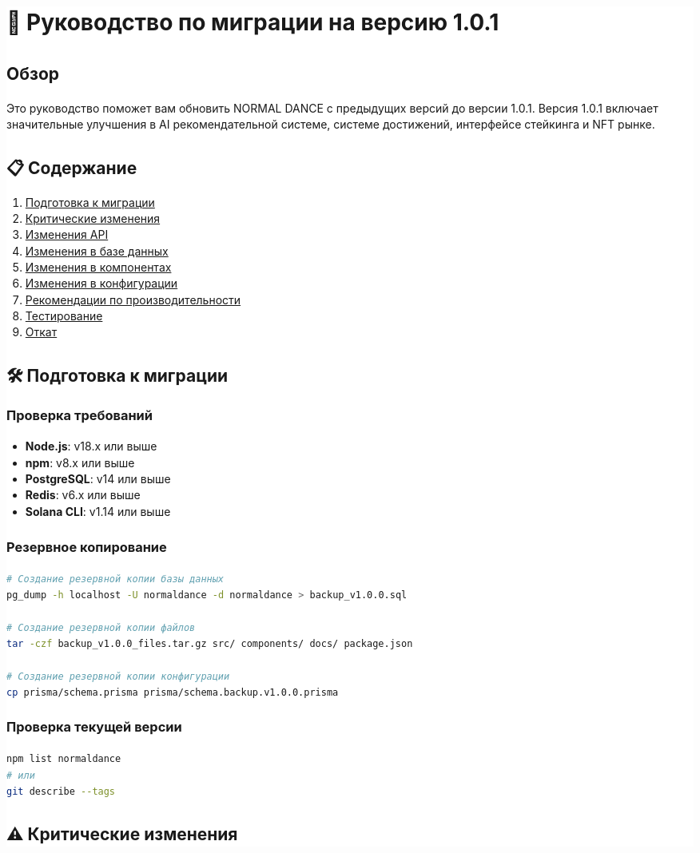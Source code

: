 # 🚀 Руководство по миграции на версию 1.0.1

## Обзор

Это руководство поможет вам обновить NORMAL DANCE с предыдущих версий до версии 1.0.1. Версия 1.0.1 включает значительные улучшения в AI рекомендательной системе, системе достижений, интерфейсе стейкинга и NFT рынке.

## 📋 Содержание

1. [Подготовка к миграции](#подготовка-к-миграции)
2. [Критические изменения](#критические-изменения)
3. [Изменения API](#изменения-api)
4. [Изменения в базе данных](#изменения-в-базе-данных)
5. [Изменения в компонентах](#изменения-в-компонентах)
6. [Изменения в конфигурации](#изменения-в-конфигурации)
7. [Рекомендации по производительности](#рекомендации-по-производительности)
8. [Тестирование](#тестирование)
9. [Откат](#откат)

## 🛠️ Подготовка к миграции

### Проверка требований
- **Node.js**: v18.x или выше
- **npm**: v8.x или выше
- **PostgreSQL**: v14 или выше
- **Redis**: v6.x или выше
- **Solana CLI**: v1.14 или выше

### Резервное копирование
```bash
# Создание резервной копии базы данных
pg_dump -h localhost -U normaldance -d normaldance > backup_v1.0.0.sql

# Создание резервной копии файлов
tar -czf backup_v1.0.0_files.tar.gz src/ components/ docs/ package.json

# Создание резервной копии конфигурации
cp prisma/schema.prisma prisma/schema.backup.v1.0.0.prisma
```

### Проверка текущей версии
```bash
npm list normaldance
# или
git describe --tags
```

## ⚠️ Критические изменения
